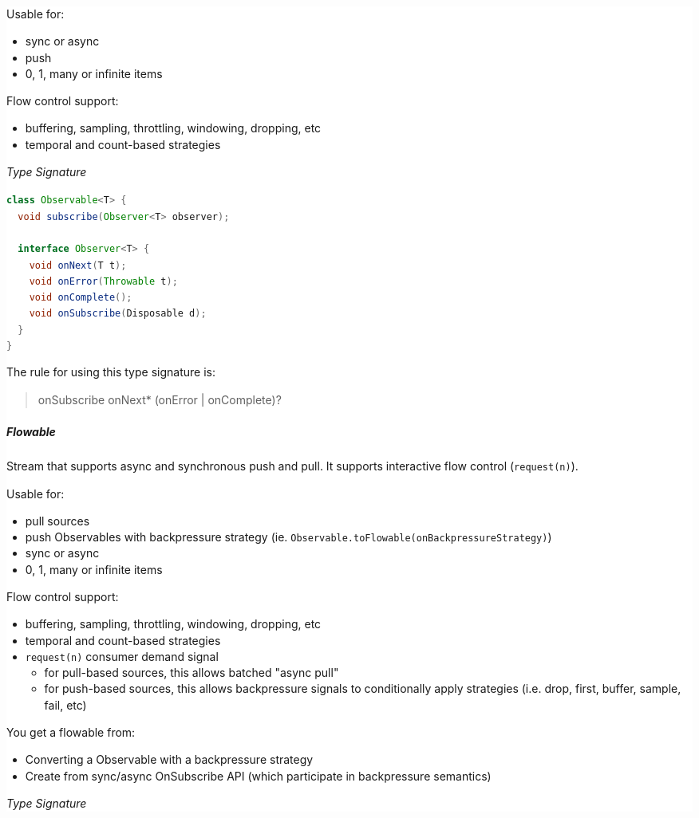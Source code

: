 Usable for:

- sync or async
- push
- 0, 1, many or infinite items

Flow control support:

- buffering, sampling, throttling, windowing, dropping, etc
- temporal and count-based strategies

*Type Signature*

```java
class Observable<T> {
  void subscribe(Observer<T> observer);

  interface Observer<T> {
    void onNext(T t);
    void onError(Throwable t);
    void onComplete();
    void onSubscribe(Disposable d);
  }
}
```

The rule for using this type signature is:

> onSubscribe onNext* (onError | onComplete)?


##### Flowable

Stream that supports async and synchronous push and pull. It supports interactive flow control (`request(n)`).

Usable for:

- pull sources
- push Observables with backpressure strategy (ie. `Observable.toFlowable(onBackpressureStrategy)`)
- sync or async
- 0, 1, many or infinite items

Flow control support:

- buffering, sampling, throttling, windowing, dropping, etc
- temporal and count-based strategies
- `request(n)` consumer demand signal
	- for pull-based sources, this allows batched "async pull"
	- for push-based sources, this allows backpressure signals to conditionally apply strategies (i.e. drop, first, buffer, sample, fail, etc)

You get a flowable from:

- Converting a Observable with a backpressure strategy
- Create from sync/async OnSubscribe API (which participate in backpressure semantics)

*Type Signature*
